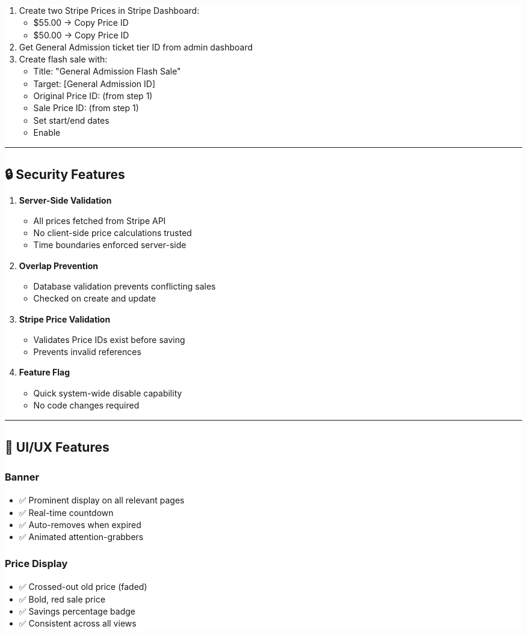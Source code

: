 1. Create two Stripe Prices in Stripe Dashboard:
   - $55.00 → Copy Price ID
   - $50.00 → Copy Price ID
2. Get General Admission ticket tier ID from admin dashboard
3. Create flash sale with:
   - Title: "General Admission Flash Sale"
   - Target: [General Admission ID]
   - Original Price ID: (from step 1)
   - Sale Price ID: (from step 1)
   - Set start/end dates
   - Enable

---

## 🔒 Security Features

1. **Server-Side Validation**

   - All prices fetched from Stripe API
   - No client-side price calculations trusted
   - Time boundaries enforced server-side

2. **Overlap Prevention**

   - Database validation prevents conflicting sales
   - Checked on create and update

3. **Stripe Price Validation**

   - Validates Price IDs exist before saving
   - Prevents invalid references

4. **Feature Flag**
   - Quick system-wide disable capability
   - No code changes required

---

## 🎨 UI/UX Features

### Banner

- ✅ Prominent display on all relevant pages
- ✅ Real-time countdown
- ✅ Auto-removes when expired
- ✅ Animated attention-grabbers

### Price Display

- ✅ Crossed-out old price (faded)
- ✅ Bold, red sale price
- ✅ Savings percentage badge
- ✅ Consistent across all views
